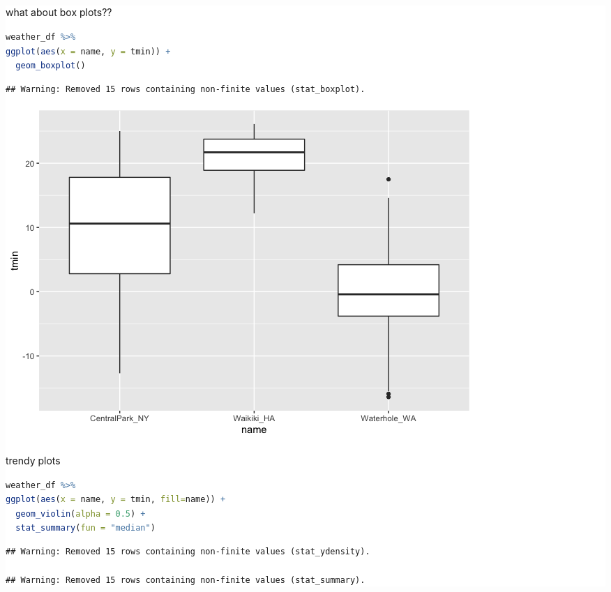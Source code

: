 what about box plots??

``` r
weather_df %>% 
ggplot(aes(x = name, y = tmin)) +
  geom_boxplot()
```

    ## Warning: Removed 15 rows containing non-finite values (stat_boxplot).

![](viz_i_files/figure-gfm/unnamed-chunk-14-1.png)

trendy plots

``` r
weather_df %>% 
ggplot(aes(x = name, y = tmin, fill=name)) + 
  geom_violin(alpha = 0.5) +
  stat_summary(fun = "median")
```

    ## Warning: Removed 15 rows containing non-finite values (stat_ydensity).

    ## Warning: Removed 15 rows containing non-finite values (stat_summary).
